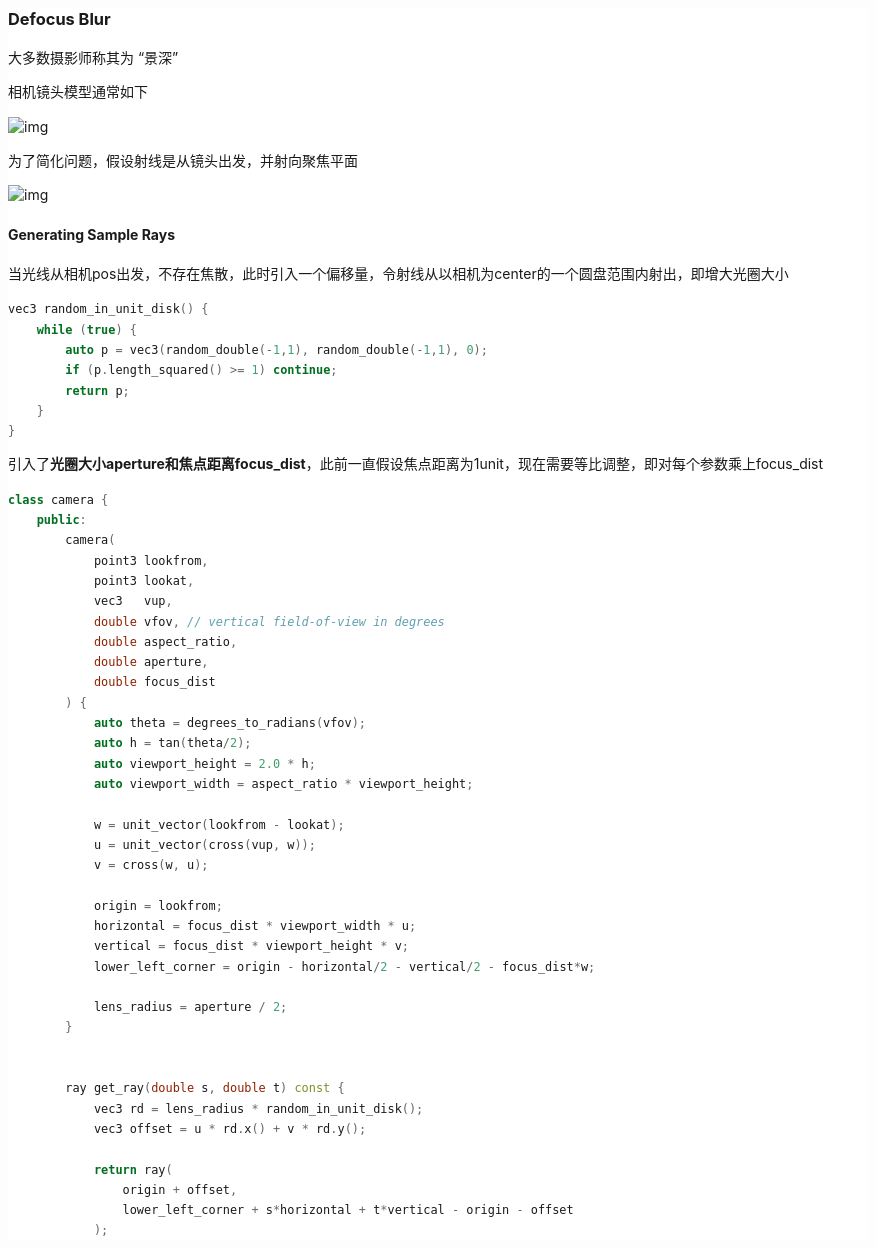 ### Defocus Blur

大多数摄影师称其为 “景深”

相机镜头模型通常如下

![img](https://raytracing.github.io/images/fig-1.17-cam-lens.jpg)

为了简化问题，假设射线是从镜头出发，并射向聚焦平面

![img](https://raytracing.github.io/images/fig-1.18-cam-film-plane.jpg)

#### Generating Sample Rays

当光线从相机pos出发，不存在焦散，此时引入一个偏移量，令射线从以相机为center的一个圆盘范围内射出，即增大光圈大小

```cpp
vec3 random_in_unit_disk() {
    while (true) {
        auto p = vec3(random_double(-1,1), random_double(-1,1), 0);
        if (p.length_squared() >= 1) continue;
        return p;
    }
}
```

引入了**光圈大小aperture和焦点距离focus_dist**，此前一直假设焦点距离为1unit，现在需要等比调整，即对每个参数乘上focus_dist

```cpp
class camera {
    public:
        camera(
            point3 lookfrom,
            point3 lookat,
            vec3   vup,
            double vfov, // vertical field-of-view in degrees
            double aspect_ratio,
            double aperture,
            double focus_dist
        ) {
            auto theta = degrees_to_radians(vfov);
            auto h = tan(theta/2);
            auto viewport_height = 2.0 * h;
            auto viewport_width = aspect_ratio * viewport_height;

            w = unit_vector(lookfrom - lookat);
            u = unit_vector(cross(vup, w));
            v = cross(w, u);

            origin = lookfrom;
            horizontal = focus_dist * viewport_width * u;
            vertical = focus_dist * viewport_height * v;
            lower_left_corner = origin - horizontal/2 - vertical/2 - focus_dist*w;

            lens_radius = aperture / 2;
        }


        ray get_ray(double s, double t) const {
            vec3 rd = lens_radius * random_in_unit_disk();
            vec3 offset = u * rd.x() + v * rd.y();

            return ray(
                origin + offset,
                lower_left_corner + s*horizontal + t*vertical - origin - offset
            );
```